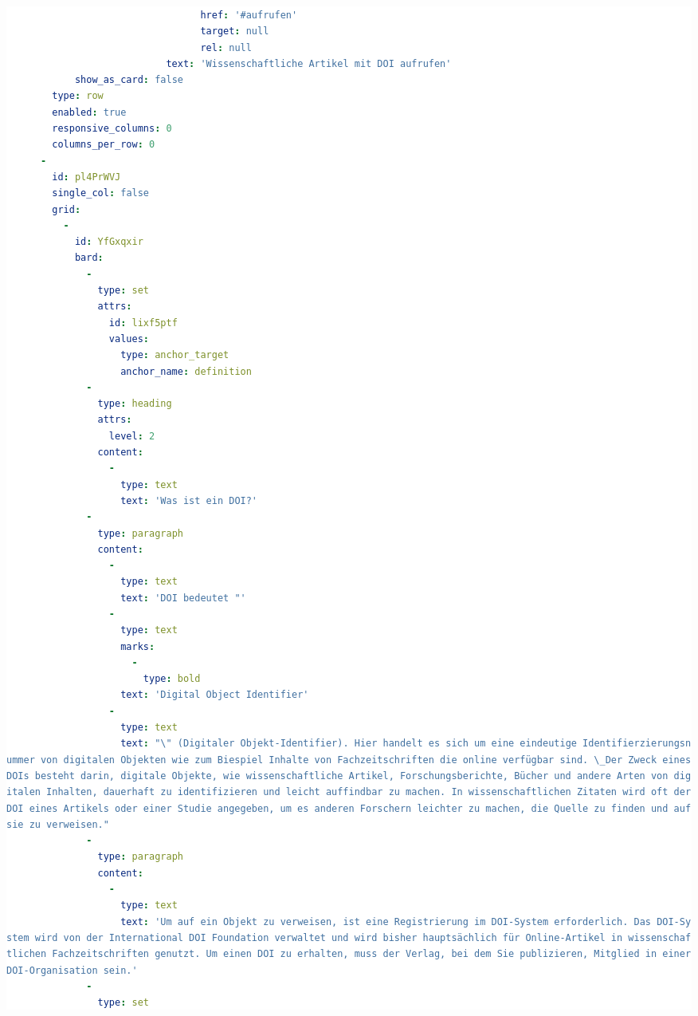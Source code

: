 ```yaml
                                  href: '#aufrufen'
                                  target: null
                                  rel: null
                            text: 'Wissenschaftliche Artikel mit DOI aufrufen'
            show_as_card: false
        type: row
        enabled: true
        responsive_columns: 0
        columns_per_row: 0
      -
        id: pl4PrWVJ
        single_col: false
        grid:
          -
            id: YfGxqxir
            bard:
              -
                type: set
                attrs:
                  id: lixf5ptf
                  values:
                    type: anchor_target
                    anchor_name: definition
              -
                type: heading
                attrs:
                  level: 2
                content:
                  -
                    type: text
                    text: 'Was ist ein DOI?'
              -
                type: paragraph
                content:
                  -
                    type: text
                    text: 'DOI bedeutet "'
                  -
                    type: text
                    marks:
                      -
                        type: bold
                    text: 'Digital Object Identifier'
                  -
                    type: text
                    text: "\" (Digitaler Objekt-Identifier). Hier handelt es sich um eine eindeutige Identifierzierungsnummer von digitalen Objekten wie zum Biespiel Inhalte von Fachzeitschriften die online verfügbar sind. \_Der Zweck eines DOIs besteht darin, digitale Objekte, wie wissenschaftliche Artikel, Forschungsberichte, Bücher und andere Arten von digitalen Inhalten, dauerhaft zu identifizieren und leicht auffindbar zu machen. In wissenschaftlichen Zitaten wird oft der DOI eines Artikels oder einer Studie angegeben, um es anderen Forschern leichter zu machen, die Quelle zu finden und auf sie zu verweisen."
              -
                type: paragraph
                content:
                  -
                    type: text
                    text: 'Um auf ein Objekt zu verweisen, ist eine Registrierung im DOI-System erforderlich. Das DOI-System wird von der International DOI Foundation verwaltet und wird bisher hauptsächlich für Online-Artikel in wissenschaftlichen Fachzeitschriften genutzt. Um einen DOI zu erhalten, muss der Verlag, bei dem Sie publizieren, Mitglied in einer DOI-Organisation sein.'
              -
                type: set
```